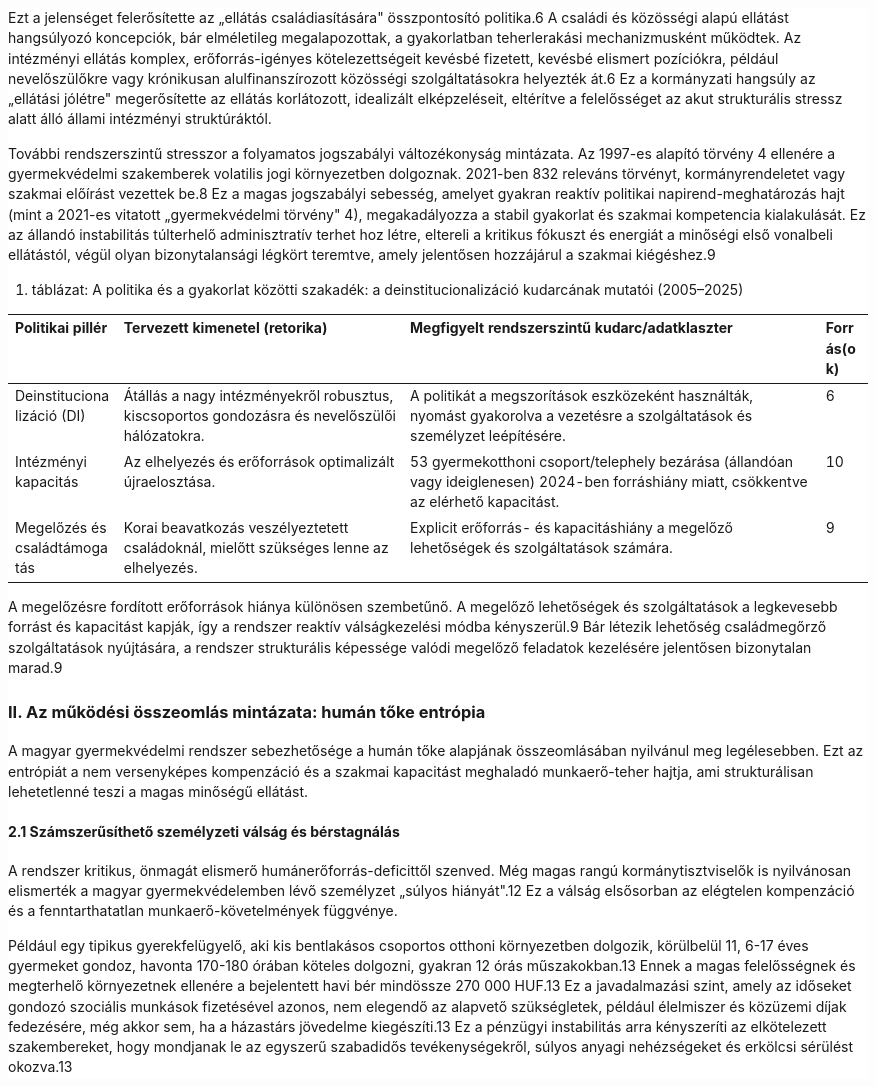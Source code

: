 Ezt a jelenséget felerősítette az „ellátás családiasítására" összpontosító politika.6 A családi és közösségi alapú ellátást hangsúlyozó koncepciók, bár elméletileg megalapozottak, a gyakorlatban teherlerakási mechanizmusként működtek. Az intézményi ellátás komplex, erőforrás-igényes kötelezettségeit kevésbé fizetett, kevésbé elismert pozíciókra, például nevelőszülőkre vagy krónikusan alulfinanszírozott közösségi szolgáltatásokra helyezték át.6 Ez a kormányzati hangsúly az „ellátási jólétre" megerősítette az ellátás korlátozott, idealizált elképzeléseit, eltérítve a felelősséget az akut strukturális stressz alatt álló állami intézményi struktúráktól.

További rendszerszintű stresszor a folyamatos jogszabályi változékonyság mintázata. Az 1997-es alapító törvény 4 ellenére a gyermekvédelmi szakemberek volatilis jogi környezetben dolgoznak. 2021-ben 832 releváns törvényt, kormányrendeletet vagy szakmai előírást vezettek be.8 Ez a magas jogszabályi sebesség, amelyet gyakran reaktív politikai napirend-meghatározás hajt (mint a 2021-es vitatott „gyermekvédelmi törvény" 4), megakadályozza a stabil gyakorlat és szakmai kompetencia kialakulását. Ez az állandó instabilitás túlterhelő adminisztratív terhet hoz létre, eltereli a kritikus fókuszt és energiát a minőségi első vonalbeli ellátástól, végül olyan bizonytalansági légkört teremtve, amely jelentősen hozzájárul a szakmai kiégéshez.9

1. táblázat: A politika és a gyakorlat közötti szakadék: a deinstitucionalizáció kudarcának mutatói (2005–2025)

| Politikai pillér | Tervezett kimenetel (retorika) | Megfigyelt rendszerszintű kudarc/adatklaszter | Forrás(ok) |
| :---- | :---- | :---- | :---- |
| Deinstitucionalizáció (DI) | Átállás a nagy intézményekről robusztus, kiscsoportos gondozásra és nevelőszülői hálózatokra. | A politikát a megszorítások eszközeként használták, nyomást gyakorolva a vezetésre a szolgáltatások és személyzet leépítésére. | 6 |
| Intézményi kapacitás | Az elhelyezés és erőforrások optimalizált újraelosztása. | 53 gyermekotthoni csoport/telephely bezárása (állandóan vagy ideiglenesen) 2024-ben forráshiány miatt, csökkentve az elérhető kapacitást. | 10 |
| Megelőzés és családtámogatás | Korai beavatkozás veszélyeztetett családoknál, mielőtt szükséges lenne az elhelyezés. | Explicit erőforrás- és kapacitáshiány a megelőző lehetőségek és szolgáltatások számára. | 9 |

A megelőzésre fordított erőforrások hiánya különösen szembetűnő. A megelőző lehetőségek és szolgáltatások a legkevesebb forrást és kapacitást kapják, így a rendszer reaktív válságkezelési módba kényszerül.9 Bár létezik lehetőség családmegőrző szolgáltatások nyújtására, a rendszer strukturális képessége valódi megelőző feladatok kezelésére jelentősen bizonytalan marad.9

### **II. Az működési összeomlás mintázata: humán tőke entrópia**

A magyar gyermekvédelmi rendszer sebezhetősége a humán tőke alapjának összeomlásában nyilvánul meg legélesebben. Ezt az entrópiát a nem versenyképes kompenzáció és a szakmai kapacitást meghaladó munkaerő-teher hajtja, ami strukturálisan lehetetlenné teszi a magas minőségű ellátást.

#### **2.1 Számszerűsíthető személyzeti válság és bérstagnálás**

A rendszer kritikus, önmagát elismerő humánerőforrás-deficittől szenved. Még magas rangú kormánytisztviselők is nyilvánosan elismerték a magyar gyermekvédelemben lévő személyzet „súlyos hiányát".12 Ez a válság elsősorban az elégtelen kompenzáció és a fenntarthatatlan munkaerő-követelmények függvénye.

Például egy tipikus gyerekfelügyelő, aki kis bentlakásos csoportos otthoni környezetben dolgozik, körülbelül 11, 6-17 éves gyermeket gondoz, havonta 170-180 órában köteles dolgozni, gyakran 12 órás műszakokban.13 Ennek a magas felelősségnek és megterhelő környezetnek ellenére a bejelentett havi bér mindössze 270 000 HUF.13 Ez a javadalmazási szint, amely az időseket gondozó szociális munkások fizetésével azonos, nem elegendő az alapvető szükségletek, például élelmiszer és közüzemi díjak fedezésére, még akkor sem, ha a házastárs jövedelme kiegészíti.13 Ez a pénzügyi instabilitás arra kényszeríti az elkötelezett szakembereket, hogy mondjanak le az egyszerű szabadidős tevékenységekről, súlyos anyagi nehézségeket és erkölcsi sérülést okozva.13
